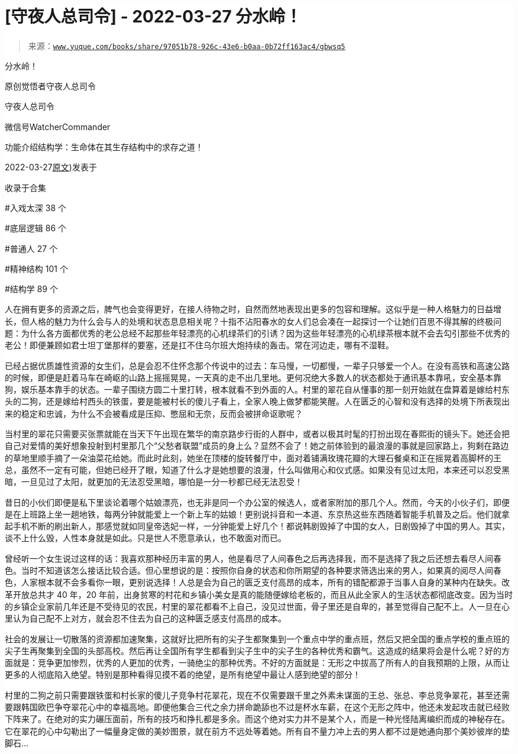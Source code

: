 # [守夜人总司令] - 2022-03-27 分水岭！

> 来源：[`www.yuque.com/books/share/97051b78-926c-43e6-b0aa-0b72ff163ac4/gbwsq5`](https://www.yuque.com/books/share/97051b78-926c-43e6-b0aa-0b72ff163ac4/gbwsq5)



分水岭！ 

原创觉悟者守夜人总司令 

守夜人总司令 

微信号WatcherCommander 

功能介绍结构学：生命体在其生存结构中的求存之道！ 

2022-03-27[原文](https://mp.weixin.qq.com/s?__biz=MzAxNDk1NjI2Mw==&mid=2247488140&idx=1&sn=ba443138c615eb9ff3b28cbc7b661439&chksm=9b8a3104acfdb8128b7ce38469d1b8e8890e22007c72207a56a6aa1447ddd381f978ade60ce9#rd))发表于 

收录于合集 

#入戏太深 38 个 

#底层逻辑 86 个 

#普通人 27 个 

#精神结构 101 个 

#结构学 89 个 

人在拥有更多的资源之后，脾气也会变得更好，在接人待物之时，自然而然地表现出更多的包容和理解。这似乎是一种人格魅力的日益增长，但人格的魅力为什么会与人的处境和状态息息相关呢？十指不沾阳春水的女人们总会凑在一起探讨一个让她们百思不得其解的终极问题：为什么各方面都优秀的老公总经不起那些年轻漂亮的心机绿茶们的引诱？因为这些年轻漂亮的心机绿茶根本就不会去勾引那些不优秀的老公！即便兼顾如君士坦丁堡那样的要塞，还是扛不住乌尔班大炮持续的轰击。常在河边走，哪有不湿鞋。 

已经占据优质雄性资源的女生们，总是会忍不住怀念那个传说中的过去：车马慢，一切都慢，一辈子只够爱一个人。在没有高铁和高速公路的时候，即便是赶着马车在崎岖的山路上摇摇晃晃，一天真的走不出几里地。更何况绝大多数人的状态都处于通讯基本靠吼，安全基本靠狗，娱乐基本靠手的状态。一辈子围绕方圆二十里打转，根本就看不到外面的人。村里的翠花自从懂事的那一刻开始就在盘算着是嫁给村东头的二狗，还是嫁给村西头的铁蛋，要是能被村长的傻儿子看上，全家人晚上做梦都能笑醒。人在匮乏的心智和没有选择的处境下所表现出来的稳定和忠诚，为什么不会被看成是压抑、憋屈和无奈，反而会被拼命讴歌呢？ 

当村里的翠花只需要买张票就能在当天下午出现在繁华的南京路步行街的人群中，或者以极其时髦的打扮出现在春熙街的镜头下。她还会把自己对爱情的美好想象投射到村里那几个“父愁者联盟”成员的身上么？显然不会了！她之前体验到的最浪漫的事就是回家路上，狗剩在路边的草地里顺手摘了一朵油菜花给她。而此时此刻，她坐在顶楼的旋转餐厅中，面对着铺满玫瑰花瓣的大理石餐桌和正在摇晃着高脚杯的王总，虽然不一定有可能，但她已经开了眼，知道了什么才是她想要的浪漫，什么叫做用心和仪式感。如果没有见过太阳，本来还可以忍受黑暗，一旦见过了太阳，就更加的无法忍受黑暗，哪怕是一分一秒都已经无法忍受！ 

昔日的小伙们即便是私下里谈论着哪个姑娘漂亮，也无非是同一个办公室的候选人，或者家附加的那几个人。然而，今天的小伙子们，即便是在上班路上坐一趟地铁，每两分钟就能爱上一个新上车的姑娘！更别说抖音和一本道、东京热这些东西随着智能手机普及之后。他们就拿起手机不断的刷出新人，那感觉就如同皇帝选妃一样，一分钟能爱上好几个！都说韩剧毁掉了中国的女人，日剧毁掉了中国的男人。其实，谈不上什么毁，人性本身就是如此。只是世人不愿意承认，也不敢面对而已。 

曾经听一个女生说过这样的话：我喜欢那种经历丰富的男人，他是看尽了人间春色之后再选择我，而不是选择了我之后还想去看尽人间春色。当时不知道该怎么接话比较合适。但心里想说的是：按照你自身的状态和你所期望的各种要求筛选出来的男人，如果真的阅尽人间春色，人家根本就不会多看你一眼，更别说选择！人总是会为自己的匮乏支付高昂的成本，所有的错配都源于当事人自身的某种内在缺失。改革开放总共才 40 年，20 年前，出身贫寒的村花和乡镇小美女是真的能随便嫁给老板的，而且从此全家人的生活状态都彻底改变。因为当时的乡镇企业家前几年还是不受待见的农民，村里的翠花都看不上自己，没见过世面，骨子里还是自卑的，甚至觉得自己配不上。人一旦在心里认为自己配不上对方，就会忍不住去为自己的这种匮乏感支付高昂的成本。 

社会的发展让一切散落的资源都加速聚集，这就好比把所有的尖子生都聚集到一个重点中学的重点班，然后又把全国的重点学校的重点班的尖子生再聚集到全国的头部高校。然后再让全国所有学生都看到尖子生中的尖子生的各种优秀和霸气。这造成的结果将会是什么呢？好的方面就是：竞争更加惨烈，优秀的人更加的优秀，一骑绝尘的那种优秀。不好的方面就是：无形之中拔高了所有人的自我预期的上限，从而让更多的人彻底陷入绝望。特别是那种看得见摸不着的绝望，是所有绝望中最让人感到绝望的部分！ 

村里的二狗之前只需要跟铁蛋和村长家的傻儿子竞争村花翠花，现在不仅需要跟千里之外素未谋面的王总、张总、李总竞争翠花，甚至还需要跟韩国欧巴争夺翠花心中的幸福高地。即便他集合三代之余力拼命跪舔也不过是杯水车薪，在这个无形之阵中，他还未发起攻击就已经败下阵来了。在绝对的实力碾压面前，所有的技巧和挣扎都是多余。而这个绝对实力并不是某个人，而是一种光怪陆离编织而成的神秘存在。它在翠花的心中勾勒出了一幅量身定做的美妙图景，就在前方不远处等着她。所有自不量力冲上去的男人都不过是她通向那个美妙彼岸的垫脚石… 
